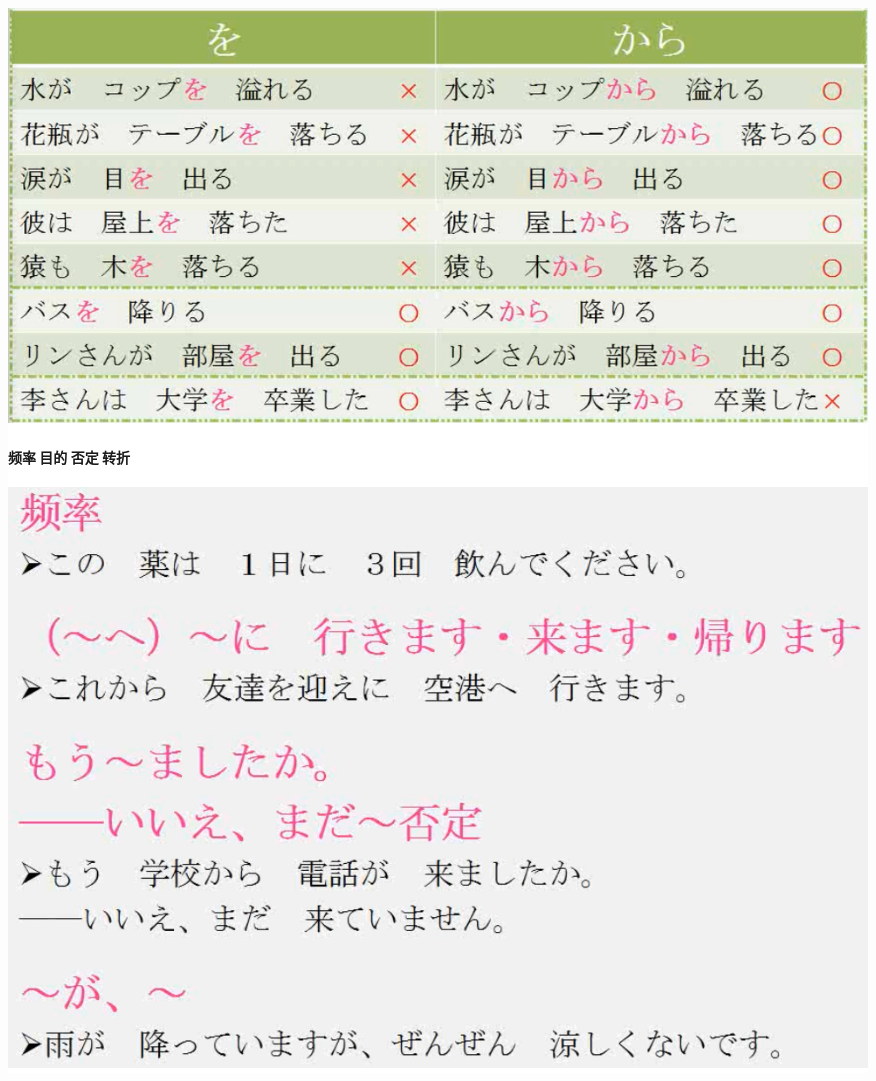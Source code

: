 ![image-20201212201942313](新标准日本语学习笔记.assets/image-20201212201942313.png)

#### 频率 目的 否定 转折

![image-20201212202824735](新标准日本语学习笔记.assets/image-20201212202824735.png)
